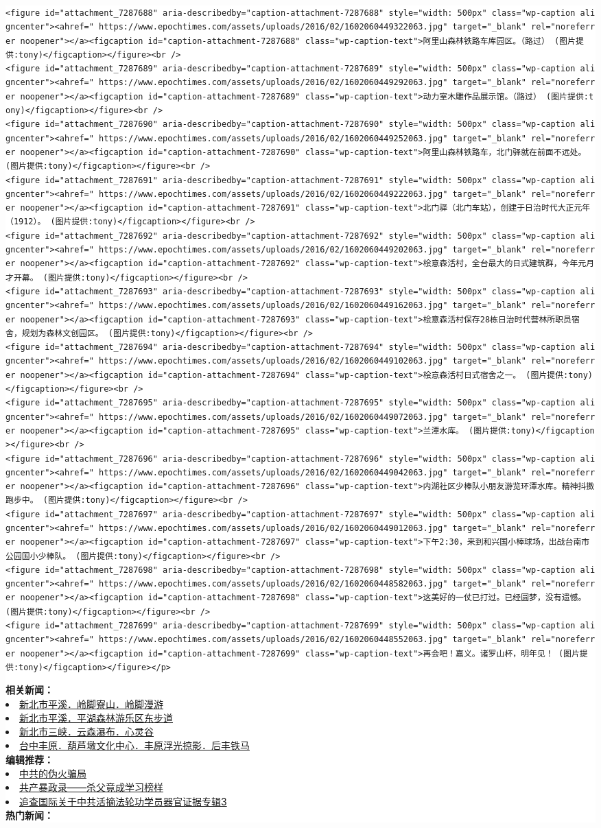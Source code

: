 	<figure id="attachment_7287688" aria-describedby="caption-attachment-7287688" style="width: 500px" class="wp-caption aligncenter"><ahref=" https://www.epochtimes.com/assets/uploads/2016/02/1602060449322063.jpg" target="_blank" rel="noreferrer noopener"></a><figcaption id="caption-attachment-7287688" class="wp-caption-text">阿里山森林铁路车库园区。（路过） (图片提供:tony)</figcaption></figure><br />
	<figure id="attachment_7287689" aria-describedby="caption-attachment-7287689" style="width: 500px" class="wp-caption aligncenter"><ahref=" https://www.epochtimes.com/assets/uploads/2016/02/1602060449292063.jpg" target="_blank" rel="noreferrer noopener"></a><figcaption id="caption-attachment-7287689" class="wp-caption-text">动力室木雕作品展示馆。（路过） (图片提供:tony)</figcaption></figure><br />
	<figure id="attachment_7287690" aria-describedby="caption-attachment-7287690" style="width: 500px" class="wp-caption aligncenter"><ahref=" https://www.epochtimes.com/assets/uploads/2016/02/1602060449252063.jpg" target="_blank" rel="noreferrer noopener"></a><figcaption id="caption-attachment-7287690" class="wp-caption-text">阿里山森林铁路车，北门驿就在前面不远处。 (图片提供:tony)</figcaption></figure><br />
	<figure id="attachment_7287691" aria-describedby="caption-attachment-7287691" style="width: 500px" class="wp-caption aligncenter"><ahref=" https://www.epochtimes.com/assets/uploads/2016/02/1602060449222063.jpg" target="_blank" rel="noreferrer noopener"></a><figcaption id="caption-attachment-7287691" class="wp-caption-text">北门驿（北门车站），创建于日治时代大正元年（1912）。 (图片提供:tony)</figcaption></figure><br />
	<figure id="attachment_7287692" aria-describedby="caption-attachment-7287692" style="width: 500px" class="wp-caption aligncenter"><ahref=" https://www.epochtimes.com/assets/uploads/2016/02/1602060449202063.jpg" target="_blank" rel="noreferrer noopener"></a><figcaption id="caption-attachment-7287692" class="wp-caption-text">桧意森活村，全台最大的日式建筑群，今年元月才开幕。 (图片提供:tony)</figcaption></figure><br />
	<figure id="attachment_7287693" aria-describedby="caption-attachment-7287693" style="width: 500px" class="wp-caption aligncenter"><ahref=" https://www.epochtimes.com/assets/uploads/2016/02/1602060449162063.jpg" target="_blank" rel="noreferrer noopener"></a><figcaption id="caption-attachment-7287693" class="wp-caption-text">桧意森活村保存28栋日治时代营林所职员宿舍，规划为森林文创园区。 (图片提供:tony)</figcaption></figure><br />
	<figure id="attachment_7287694" aria-describedby="caption-attachment-7287694" style="width: 500px" class="wp-caption aligncenter"><ahref=" https://www.epochtimes.com/assets/uploads/2016/02/1602060449102063.jpg" target="_blank" rel="noreferrer noopener"></a><figcaption id="caption-attachment-7287694" class="wp-caption-text">桧意森活村日式宿舍之一。 (图片提供:tony)</figcaption></figure><br />
	<figure id="attachment_7287695" aria-describedby="caption-attachment-7287695" style="width: 500px" class="wp-caption aligncenter"><ahref=" https://www.epochtimes.com/assets/uploads/2016/02/1602060449072063.jpg" target="_blank" rel="noreferrer noopener"></a><figcaption id="caption-attachment-7287695" class="wp-caption-text">兰潭水库。 (图片提供:tony)</figcaption></figure><br />
	<figure id="attachment_7287696" aria-describedby="caption-attachment-7287696" style="width: 500px" class="wp-caption aligncenter"><ahref=" https://www.epochtimes.com/assets/uploads/2016/02/1602060449042063.jpg" target="_blank" rel="noreferrer noopener"></a><figcaption id="caption-attachment-7287696" class="wp-caption-text">内湖社区少棒队小朋友游览环潭水库。精神抖擞跑步中。 (图片提供:tony)</figcaption></figure><br />
	<figure id="attachment_7287697" aria-describedby="caption-attachment-7287697" style="width: 500px" class="wp-caption aligncenter"><ahref=" https://www.epochtimes.com/assets/uploads/2016/02/1602060449012063.jpg" target="_blank" rel="noreferrer noopener"></a><figcaption id="caption-attachment-7287697" class="wp-caption-text">下午2:30，来到和兴国小棒球场，出战台南市公园国小少棒队。 (图片提供:tony)</figcaption></figure><br />
	<figure id="attachment_7287698" aria-describedby="caption-attachment-7287698" style="width: 500px" class="wp-caption aligncenter"><ahref=" https://www.epochtimes.com/assets/uploads/2016/02/1602060448582063.jpg" target="_blank" rel="noreferrer noopener"></a><figcaption id="caption-attachment-7287698" class="wp-caption-text">这美好的一仗已打过。已经圆梦，没有遗憾。 (图片提供:tony)</figcaption></figure><br />
	<figure id="attachment_7287699" aria-describedby="caption-attachment-7287699" style="width: 500px" class="wp-caption aligncenter"><ahref=" https://www.epochtimes.com/assets/uploads/2016/02/1602060448552063.jpg" target="_blank" rel="noreferrer noopener"></a><figcaption id="caption-attachment-7287699" class="wp-caption-text">再会吧！嘉义。诸罗山杯，明年见！ (图片提供:tony)</figcaption></figure></p>
<p></p>
<strong>相关新闻：</strong>
<li><a href="https://github.com/1992513/djy/blob/master/gb/16/1/9/n4612647.md#1">新北市平溪．岭脚寮山．岭脚漫游</a></li>
<li><a href="https://github.com/1992513/djy/blob/master/gb/16/1/19/n4620437.md#1">新北市平溪．平湖森林游乐区东步道</a></li>
<li><a href="https://github.com/1992513/djy/blob/master/gb/16/1/23/n4623938.md#1">新北市三峡．云森瀑布．心灵谷</a></li>
<li><a href="https://github.com/1992513/djy/blob/master/gb/16/1/26/n4626472.md#1">台中丰原．葫芦墩文化中心．丰原浮光掠影．后丰铁马</a></li>
<strong>编辑推荐：</strong>
<li><a href="https://github.com/1992513/djy/blob/master/gb/16/1/21/n4622075.md?dfh#1" target="_blank">中共的伪火骗局</a></li><li><a href="https://github.com/1992513/djy/blob/master/gb/18/2/22/n10162566.md#1" target="_blank">共产暴政录——杀父竟成学习榜样</a></li><li><a href="https://github.com/1992513/djy/blob/master/gb/13/9/18/n3966634.md#1" target="_blank">追查国际关于中共活摘法轮功学员器官证据专辑3</a></li>
<strong>热门新闻：</strong>